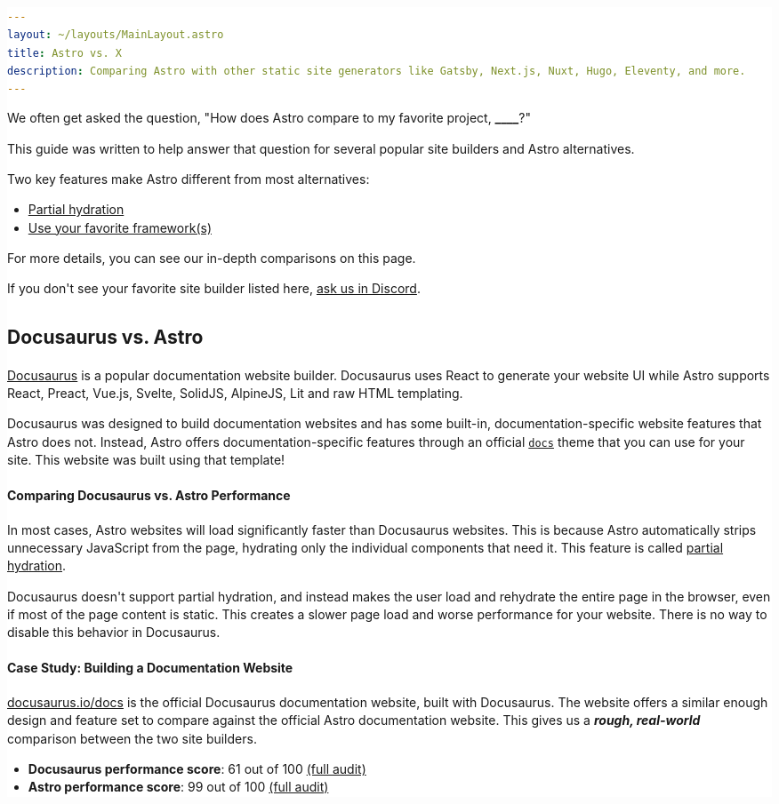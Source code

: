 ```yaml
---
layout: ~/layouts/MainLayout.astro
title: Astro vs. X
description: Comparing Astro with other static site generators like Gatsby, Next.js, Nuxt, Hugo, Eleventy, and more.
---
```

We often get asked the question, "How does Astro compare to my favorite project, **\_\_\_\_**?" 

This guide was written to help answer that question for several popular site builders and Astro alternatives.

Two key features make Astro different from most alternatives:

- [Partial hydration](/en/core-concepts/partial-hydration)
- [Use your favorite framework(s)](/en/core-condepts/framework-components)

For more details, you can see our in-depth comparisons on this page.

If you don't see your favorite site builder listed here, [ask us in Discord](https://astro.build/chat).

## Docusaurus vs. Astro

[Docusaurus](https://docusaurus.io/) is a popular documentation website builder. Docusaurus uses React to generate your website UI while Astro supports React, Preact, Vue.js, Svelte, SolidJS, AlpineJS, Lit and raw HTML templating.

Docusaurus was designed to build documentation websites and has some built-in, documentation-specific website features that Astro does not. Instead, Astro offers documentation-specific features through an official [`docs`](https://github.com/withastro/astro/tree/main/examples/docs) theme that you can use for your site. This website was built using that template!

#### Comparing Docusaurus vs. Astro Performance

In most cases, Astro websites will load significantly faster than Docusaurus websites. This is because Astro automatically strips unnecessary JavaScript from the page, hydrating only the individual components that need it. This feature is called [partial hydration](/en/core-concepts/partial-hydration).

Docusaurus doesn't support partial hydration, and instead makes the user load and rehydrate the entire page in the browser, even if most of the page content is static. This creates a slower page load and worse performance for your website. There is no way to disable this behavior in Docusaurus.

#### Case Study: Building a Documentation Website

[docusaurus.io/docs](https://docusaurus.io/docs) is the official Docusaurus documentation website, built with Docusaurus. The website offers a similar enough design and feature set to compare against the official Astro documentation website. This gives us a **_rough, real-world_** comparison between the two site builders.

- **Docusaurus performance score**: 61 out of 100 [(full audit)](https://lighthouse-dot-webdotdevsite.appspot.com//lh/html?url=https%3A%2F%2Fdocusaurus.io%2Fdocs)
- **Astro performance score**: 99 out of 100 [(full audit)](https://lighthouse-dot-webdotdevsite.appspot.com//lh/html?url=https%3A%2F%2Fdocs.astro.build%2Fgetting-started)
